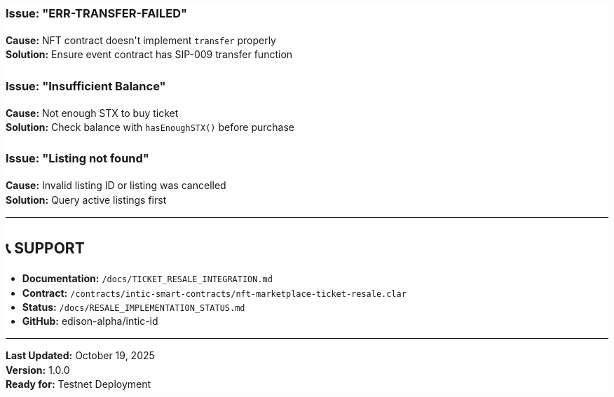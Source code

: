 ### Issue: "ERR-TRANSFER-FAILED"
**Cause:** NFT contract doesn't implement `transfer` properly  
**Solution:** Ensure event contract has SIP-009 transfer function

### Issue: "Insufficient Balance"
**Cause:** Not enough STX to buy ticket  
**Solution:** Check balance with `hasEnoughSTX()` before purchase

### Issue: "Listing not found"
**Cause:** Invalid listing ID or listing was cancelled  
**Solution:** Query active listings first

---

## 📞 SUPPORT

- **Documentation:** `/docs/TICKET_RESALE_INTEGRATION.md`
- **Contract:** `/contracts/intic-smart-contracts/nft-marketplace-ticket-resale.clar`
- **Status:** `/docs/RESALE_IMPLEMENTATION_STATUS.md`
- **GitHub:** edison-alpha/intic-id

---

**Last Updated:** October 19, 2025  
**Version:** 1.0.0  
**Ready for:** Testnet Deployment
